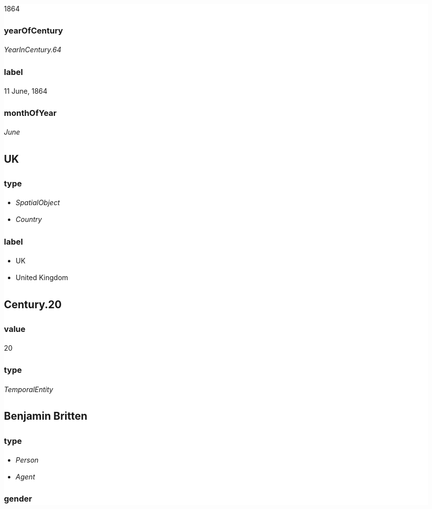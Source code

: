 
1864

### yearOfCentury


*YearInCentury.64*

### label


11 June, 1864

### monthOfYear


*June*

## UK

### type

 - *SpatialObject*

 - *Country*

### label

 - UK

 - United Kingdom

## Century.20

### value


20

### type


*TemporalEntity*

## Benjamin Britten

### type

 - *Person*

 - *Agent*

### gender

